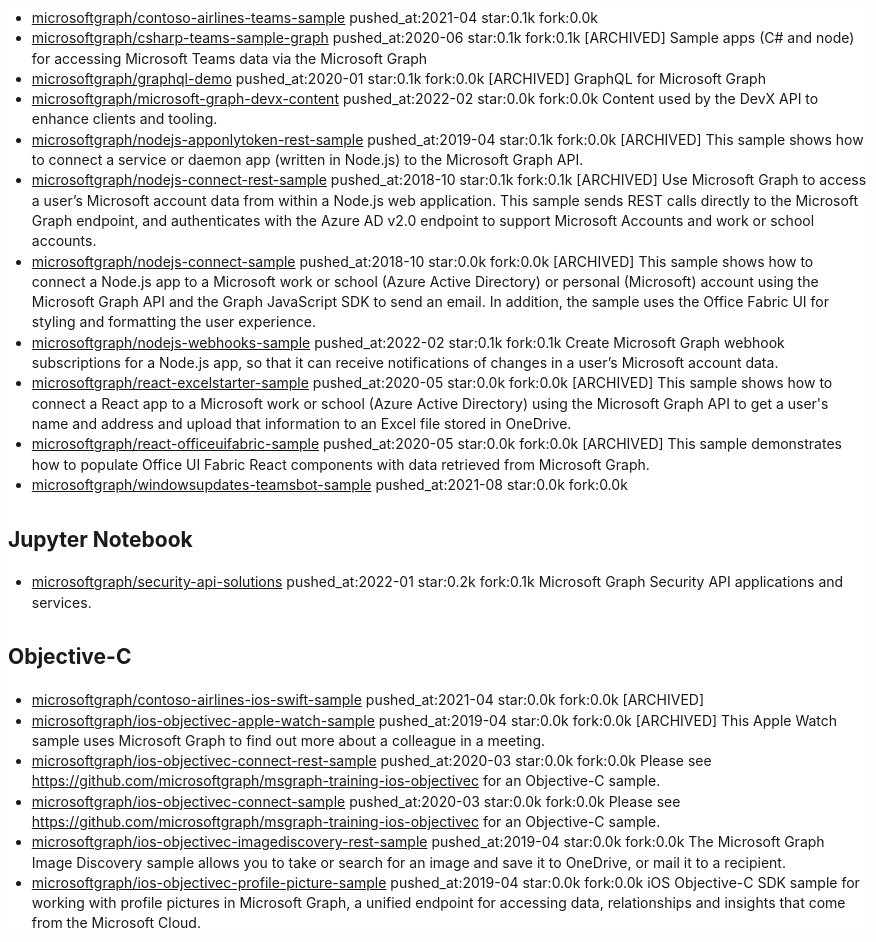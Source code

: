 - [microsoftgraph/contoso-airlines-teams-sample](https://github.com/microsoftgraph/contoso-airlines-teams-sample) pushed_at:2021-04 star:0.1k fork:0.0k 
- [microsoftgraph/csharp-teams-sample-graph](https://github.com/microsoftgraph/csharp-teams-sample-graph) pushed_at:2020-06 star:0.1k fork:0.1k [ARCHIVED] Sample apps (C# and node) for accessing Microsoft Teams data via the Microsoft Graph
- [microsoftgraph/graphql-demo](https://github.com/microsoftgraph/graphql-demo) pushed_at:2020-01 star:0.1k fork:0.0k [ARCHIVED] GraphQL for Microsoft Graph
- [microsoftgraph/microsoft-graph-devx-content](https://github.com/microsoftgraph/microsoft-graph-devx-content) pushed_at:2022-02 star:0.0k fork:0.0k Content used by the DevX API to enhance clients and tooling.
- [microsoftgraph/nodejs-apponlytoken-rest-sample](https://github.com/microsoftgraph/nodejs-apponlytoken-rest-sample) pushed_at:2019-04 star:0.1k fork:0.0k [ARCHIVED] This sample shows how to connect a service or daemon app (written in Node.js) to the Microsoft Graph API.
- [microsoftgraph/nodejs-connect-rest-sample](https://github.com/microsoftgraph/nodejs-connect-rest-sample) pushed_at:2018-10 star:0.1k fork:0.1k [ARCHIVED] Use Microsoft Graph to access a user’s Microsoft account data from within a Node.js web application. This sample sends REST calls directly to the Microsoft Graph endpoint, and authenticates with the Azure AD v2.0 endpoint to support Microsoft Accounts and work or school accounts.
- [microsoftgraph/nodejs-connect-sample](https://github.com/microsoftgraph/nodejs-connect-sample) pushed_at:2018-10 star:0.0k fork:0.0k [ARCHIVED] This sample shows how to connect a Node.js app to a Microsoft work or school (Azure Active Directory) or personal (Microsoft) account using the Microsoft Graph API and the Graph JavaScript SDK to send an email. In addition, the sample uses the Office Fabric UI for styling and formatting the user experience.
- [microsoftgraph/nodejs-webhooks-sample](https://github.com/microsoftgraph/nodejs-webhooks-sample) pushed_at:2022-02 star:0.1k fork:0.1k Create Microsoft Graph webhook subscriptions for a Node.js app, so that it can receive notifications of changes in a user’s Microsoft account data.
- [microsoftgraph/react-excelstarter-sample](https://github.com/microsoftgraph/react-excelstarter-sample) pushed_at:2020-05 star:0.0k fork:0.0k [ARCHIVED] This sample shows how to connect a React app to a Microsoft work or school (Azure Active Directory) using the Microsoft Graph API to get a user's name and address and upload that information to an Excel file stored in OneDrive. 
- [microsoftgraph/react-officeuifabric-sample](https://github.com/microsoftgraph/react-officeuifabric-sample) pushed_at:2020-05 star:0.0k fork:0.0k [ARCHIVED] This sample demonstrates how to populate Office UI Fabric React components with data retrieved from Microsoft Graph.
- [microsoftgraph/windowsupdates-teamsbot-sample](https://github.com/microsoftgraph/windowsupdates-teamsbot-sample) pushed_at:2021-08 star:0.0k fork:0.0k 

## Jupyter Notebook

- [microsoftgraph/security-api-solutions](https://github.com/microsoftgraph/security-api-solutions) pushed_at:2022-01 star:0.2k fork:0.1k Microsoft Graph Security API applications and services.

## Objective-C

- [microsoftgraph/contoso-airlines-ios-swift-sample](https://github.com/microsoftgraph/contoso-airlines-ios-swift-sample) pushed_at:2021-04 star:0.0k fork:0.0k [ARCHIVED]
- [microsoftgraph/ios-objectivec-apple-watch-sample](https://github.com/microsoftgraph/ios-objectivec-apple-watch-sample) pushed_at:2019-04 star:0.0k fork:0.0k [ARCHIVED] This Apple Watch sample uses Microsoft Graph to find out more about a colleague in a meeting.
- [microsoftgraph/ios-objectivec-connect-rest-sample](https://github.com/microsoftgraph/ios-objectivec-connect-rest-sample) pushed_at:2020-03 star:0.0k fork:0.0k Please see https://github.com/microsoftgraph/msgraph-training-ios-objectivec for an Objective-C sample.
- [microsoftgraph/ios-objectivec-connect-sample](https://github.com/microsoftgraph/ios-objectivec-connect-sample) pushed_at:2020-03 star:0.0k fork:0.0k Please see https://github.com/microsoftgraph/msgraph-training-ios-objectivec for an Objective-C sample.
- [microsoftgraph/ios-objectivec-imagediscovery-rest-sample](https://github.com/microsoftgraph/ios-objectivec-imagediscovery-rest-sample) pushed_at:2019-04 star:0.0k fork:0.0k The Microsoft Graph Image Discovery sample allows you to take or search for an image and save it to OneDrive, or mail it to a recipient.
- [microsoftgraph/ios-objectivec-profile-picture-sample](https://github.com/microsoftgraph/ios-objectivec-profile-picture-sample) pushed_at:2019-04 star:0.0k fork:0.0k iOS Objective-C SDK sample for working with profile pictures in Microsoft Graph, a unified endpoint for accessing data, relationships and insights that come from the Microsoft Cloud.